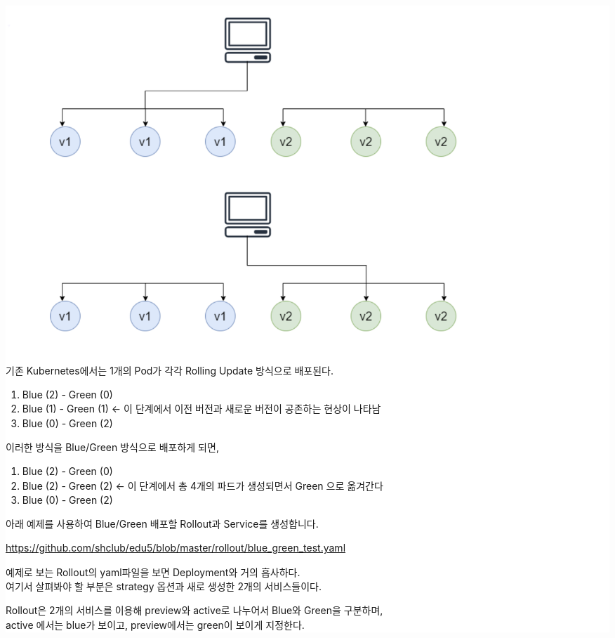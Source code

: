  <img src="./assets/blue_green_overview.png" style="width: 80%; height: auto;"/>

기존 Kubernetes에서는 1개의 Pod가 각각 Rolling Update 방식으로 배포된다.  

1. Blue (2) - Green (0)  
2. Blue (1) - Green (1) <- 이 단계에서 이전 버전과 새로운 버전이 공존하는 현상이 나타남  
3. Blue (0) - Green (2)  

이러한 방식을 Blue/Green 방식으로 배포하게 되면,  
1. Blue (2) - Green (0)  
2. Blue (2) - Green (2) <- 이 단계에서 총 4개의 파드가 생성되면서 Green 으로 옮겨간다  
3. Blue (0) - Green (2)  


아래 예제를 사용하여 Blue/Green 배포할 Rollout과 Service를 생성합니다.  

https://github.com/shclub/edu5/blob/master/rollout/blue_green_test.yaml  

예제로 보는 Rollout의 yaml파일을 보면 Deployment와 거의 흡사하다.  
여기서 살펴봐야 할 부분은 strategy 옵션과 새로 생성한 2개의 서비스들이다.  

Rollout은 2개의 서비스를 이용해 preview와 active로 나누어서 Blue와 Green을 구분하며,  
active 에서는 blue가 보이고, preview에서는 green이 보이게 지정한다.  
